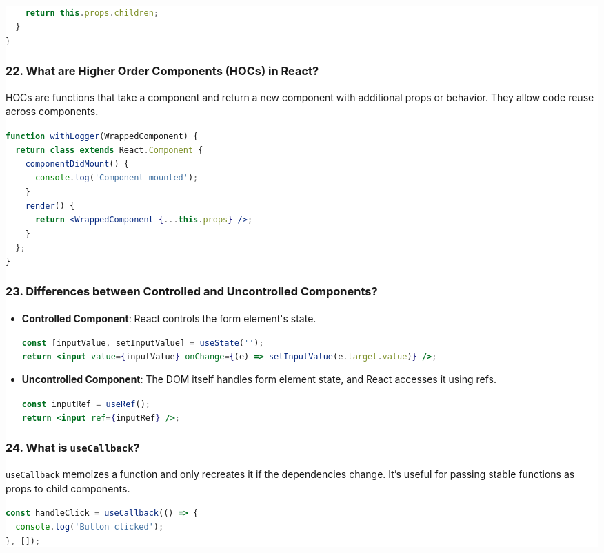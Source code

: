```jsx
    return this.props.children;
  }
}

```

### 22. **What are Higher Order Components (HOCs) in React?**

HOCs are functions that take a component and return a new component with additional props or behavior. They allow code reuse across components.

```jsx
function withLogger(WrappedComponent) {
  return class extends React.Component {
    componentDidMount() {
      console.log('Component mounted');
    }
    render() {
      return <WrappedComponent {...this.props} />;
    }
  };
}

```

### 23. **Differences between Controlled and Uncontrolled Components?**

- **Controlled Component**: React controls the form element's state.
    
    ```jsx
    const [inputValue, setInputValue] = useState('');
    return <input value={inputValue} onChange={(e) => setInputValue(e.target.value)} />;
    
    ```
    
- **Uncontrolled Component**: The DOM itself handles form element state, and React accesses it using refs.
    
    ```jsx
    const inputRef = useRef();
    return <input ref={inputRef} />;
    
    ```
    

### 24. **What is `useCallback`?**

`useCallback` memoizes a function and only recreates it if the dependencies change. It’s useful for passing stable functions as props to child components.

```jsx
const handleClick = useCallback(() => {
  console.log('Button clicked');
}, []);

```
